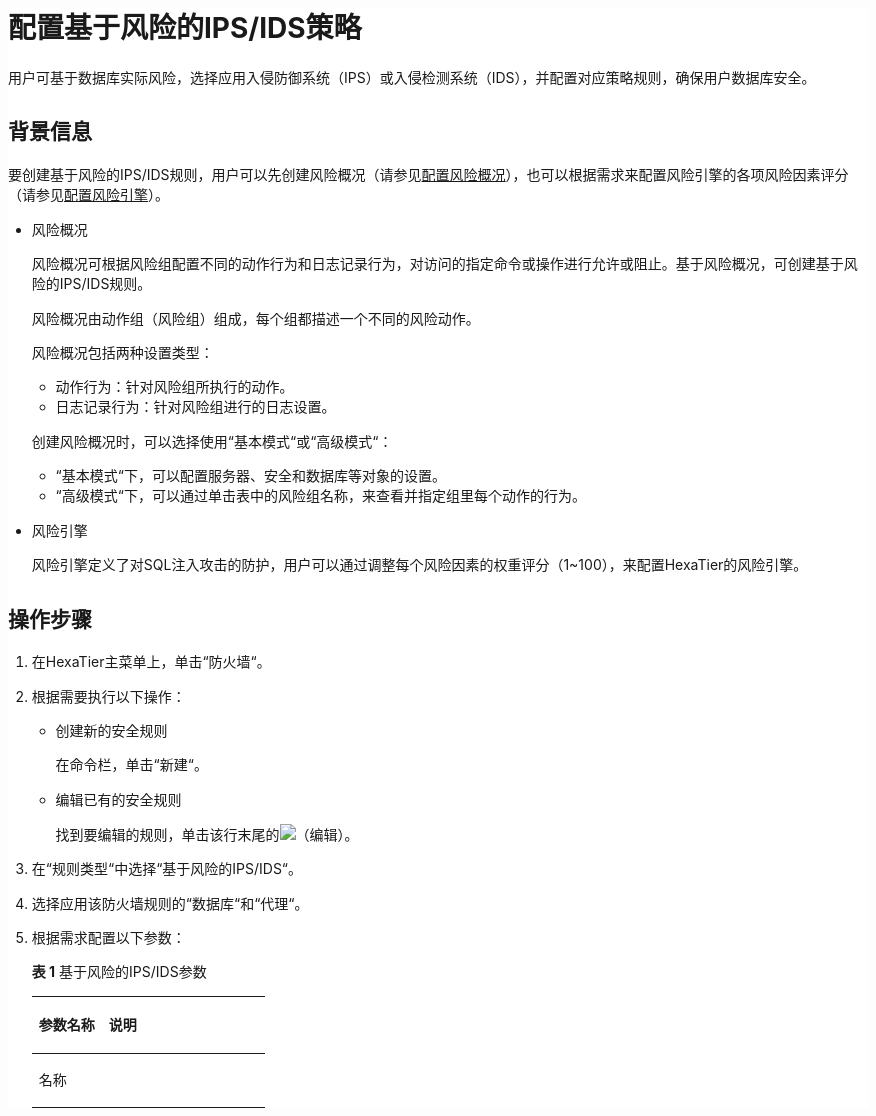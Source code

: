# 配置基于风险的IPS/IDS策略<a name="ZH-CN_TOPIC_0111166557"></a>

用户可基于数据库实际风险，选择应用入侵防御系统（IPS）或入侵检测系统（IDS），并配置对应策略规则，确保用户数据库安全。

## 背景信息<a name="zh-cn_topic_0180960114_section59780192033"></a>

要创建基于风险的IPS/IDS规则，用户可以先创建风险概况（请参见[配置风险概况](#section17892835369)），也可以根据需求来配置风险引擎的各项风险因素评分（请参见[配置风险引擎](#section1856692944012)）。

-   风险概况

    风险概况可根据风险组配置不同的动作行为和日志记录行为，对访问的指定命令或操作进行允许或阻止。基于风险概况，可创建基于风险的IPS/IDS规则。

    风险概况由动作组（风险组）组成，每个组都描述一个不同的风险动作。

    风险概况包括两种设置类型：

    -   动作行为：针对风险组所执行的动作。
    -   日志记录行为：针对风险组进行的日志设置。

    创建风险概况时，可以选择使用“基本模式“或“高级模式“：

    -   “基本模式“下，可以配置服务器、安全和数据库等对象的设置。
    -   “高级模式“下，可以通过单击表中的风险组名称，来查看并指定组里每个动作的行为。


-   风险引擎

    风险引擎定义了对SQL注入攻击的防护，用户可以通过调整每个风险因素的权重评分（1\~100），来配置HexaTier的风险引擎。


## 操作步骤<a name="zh-cn_topic_0180960114_section14742160497"></a>

1.  在HexaTier主菜单上，单击“防火墙“。
2.  根据需要执行以下操作：
    -   创建新的安全规则

        在命令栏，单击“新建“。

    -   编辑已有的安全规则

        找到要编辑的规则，单击该行末尾的![](figures/icon-edit.png)（编辑）。

3.  在“规则类型“中选择“基于风险的IPS/IDS“。
4.  选择应用该防火墙规则的“数据库“和“代理“。
5.  根据需求配置以下参数：

    **表 1**  基于风险的IPS/IDS参数

    <a name="zh-cn_topic_0180960114_tfe5989f468da4275a46ce61cdf97d4a3"></a>
    <table><thead align="left"><tr id="zh-cn_topic_0180960114_rd22ba3e866cb48548a3254e83eee3a74"><th class="cellrowborder" valign="top" width="30.080000000000002%" id="mcps1.2.3.1.1"><p id="zh-cn_topic_0180960114_ae250c113a1f649dbb8083fcee454cd37"><a name="zh-cn_topic_0180960114_ae250c113a1f649dbb8083fcee454cd37"></a><a name="zh-cn_topic_0180960114_ae250c113a1f649dbb8083fcee454cd37"></a>参数名称</p>
    </th>
    <th class="cellrowborder" valign="top" width="69.92%" id="mcps1.2.3.1.2"><p id="zh-cn_topic_0180960114_a4afe2321366b4679bda7860631457c53"><a name="zh-cn_topic_0180960114_a4afe2321366b4679bda7860631457c53"></a><a name="zh-cn_topic_0180960114_a4afe2321366b4679bda7860631457c53"></a>说明</p>
    </th>
    </tr>
    </thead>
    <tbody><tr id="zh-cn_topic_0180960114_row4187242911"><td class="cellrowborder" valign="top" width="30.080000000000002%" headers="mcps1.2.3.1.1 "><p id="zh-cn_topic_0180960114_a344592f085414dcf82b4c5c2e61882be"><a name="zh-cn_topic_0180960114_a344592f085414dcf82b4c5c2e61882be"></a><a name="zh-cn_topic_0180960114_a344592f085414dcf82b4c5c2e61882be"></a>名称</p>
    </td>